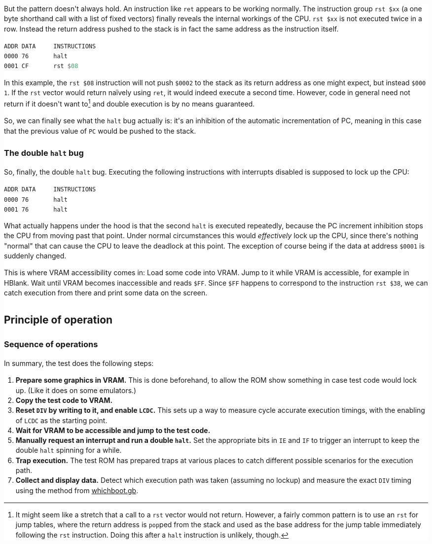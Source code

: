 But the pattern doesn't always hold. An instruction like `ret` appears to be working normally. The instruction group `rst $xx` (a one byte shorthand call with a list of fixed vectors) finally reveals the internal workings of the CPU. `rst $xx` is not executed twice in a row. Instead the return address pushed to the stack is in fact the same address as the instruction itself. 

```asm
ADDR DATA     INSTRUCTIONS
0000 76       halt
0001 CF       rst $08
```
In this example, the `rst $08` instruction will not push `$0002` to the stack as its return address as one might expect, but instead `$0001`. If the `rst` vector would return naïvely using `ret`, it would indeed execute a second time. However, code in general need not return if it doesn't want to[^1] and double execution is by no means guaranteed.

So, we can finally see what the `halt` bug actually is: it's an inhibition of the automatic incrementation of PC, meaning in this case that the previous value of `PC` would be pushed to the stack.

[^1]: It might seem like a stretch that a call to a `rst` vector would not return. However, a fairly common pattern is to use an `rst` for jump tables, where the return address is `pop`ped from the stack and used as the base address for the jump table immediately following the `rst` instruction. Doing this after a `halt` instruction is unlikely, though.

### The double `halt` bug

So, finally, the double `halt` bug. Executing the following instructions with interrupts disabled is supposed to lock up the CPU:

```asm
ADDR DATA     INSTRUCTIONS
0000 76       halt
0001 76       halt
```
What actually happens under the hood is that the second `halt` is executed repeatedly, because the PC increment inhibition stops the CPU from moving past that point. Under normal circumstances this would *effectively* lock up the CPU, since there's nothing "normal" that can cause the CPU to leave the deadlock at this point. The exception of course being if the data at address `$0001` is suddenly changed.

This is where VRAM accessibility comes in: Load some code into VRAM. Jump to it while VRAM is accessible, for example in HBlank. Wait until VRAM becomes inaccessible and reads `$FF`. Since `$FF` happens to correspond to the instruction `rst $38`, we can catch execution from there and print some data on the screen.

## Principle of operation

### Sequence of operations

In summary, the test does the following steps:

1. __Prepare some graphics in VRAM.__ This is done beforehand, to allow the ROM show something in case test code would lock up. (Like it does on some emulators.)
2. __Copy the test code to VRAM.__
3. __Reset `DIV` by writing to it, and enable `LCDC`.__ This sets up a way to measure cycle accurate execution timings, with the enabling of `LCDC` as the starting point.
4. __Wait for VRAM to be accessible and jump to the test code.__
5. __Manually request an interrupt and run a double `halt`.__ Set the appropriate bits in `IE` and `IF` to trigger an interrupt to keep the double `halt` spinning for a while.
6. __Trap execution.__ The test ROM has prepared traps at various places to catch different possible scenarios for the execution path.
7. __Collect and display data.__ Detect which execution path was taken (assuming no lockup) and measure the exact `DIV` timing using the method from [whichboot.gb](https://github.com/nitro2k01/whichboot.gb).

